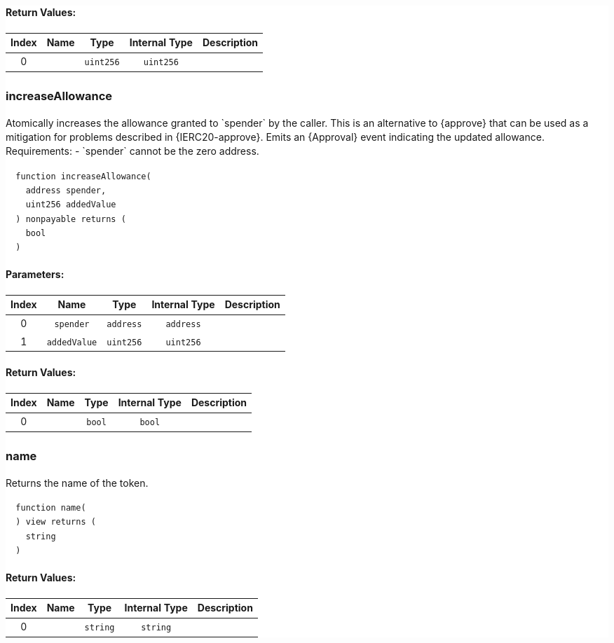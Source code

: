 #### Return Values:

| Index | Name | Type | Internal Type | Description |
| :---: | :---: | :---: | :---: | :--- |
| 0 |  | `uint256` | `uint256` |  |

### increaseAllowance

Atomically increases the allowance granted to \`spender\` by the caller. This is an alternative to {approve} that can be used as a mitigation for problems described in {IERC20-approve}. Emits an {Approval} event indicating the updated allowance. Requirements: - \`spender\` cannot be the zero address.

```text
  function increaseAllowance(
    address spender,
    uint256 addedValue
  ) nonpayable returns (
    bool
  )
```

#### Parameters:

| Index | Name | Type | Internal Type | Description |
| :---: | :---: | :---: | :---: | :--- |
| 0 | `spender` | `address` | `address` |  |
| 1 | `addedValue` | `uint256` | `uint256` |  |

#### Return Values:

| Index | Name | Type | Internal Type | Description |
| :---: | :---: | :---: | :---: | :--- |
| 0 |  | `bool` | `bool` |  |

### name

Returns the name of the token.

```text
  function name(
  ) view returns (
    string
  )
```

#### Return Values:

| Index | Name | Type | Internal Type | Description |
| :---: | :---: | :---: | :---: | :--- |
| 0 |  | `string` | `string` |  |
